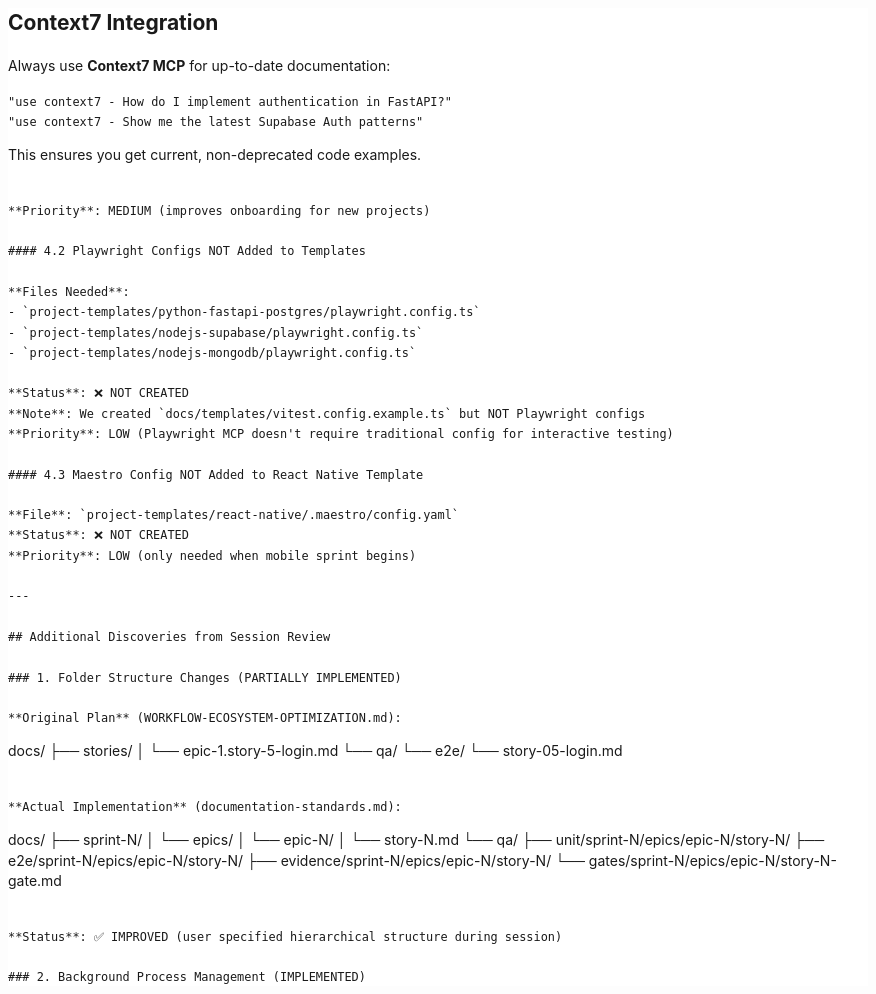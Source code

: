 ## Context7 Integration

Always use **Context7 MCP** for up-to-date documentation:

```
"use context7 - How do I implement authentication in FastAPI?"
"use context7 - Show me the latest Supabase Auth patterns"
```

This ensures you get current, non-deprecated code examples.
```

**Priority**: MEDIUM (improves onboarding for new projects)

#### 4.2 Playwright Configs NOT Added to Templates

**Files Needed**:
- `project-templates/python-fastapi-postgres/playwright.config.ts`
- `project-templates/nodejs-supabase/playwright.config.ts`
- `project-templates/nodejs-mongodb/playwright.config.ts`

**Status**: ❌ NOT CREATED
**Note**: We created `docs/templates/vitest.config.example.ts` but NOT Playwright configs
**Priority**: LOW (Playwright MCP doesn't require traditional config for interactive testing)

#### 4.3 Maestro Config NOT Added to React Native Template

**File**: `project-templates/react-native/.maestro/config.yaml`
**Status**: ❌ NOT CREATED
**Priority**: LOW (only needed when mobile sprint begins)

---

## Additional Discoveries from Session Review

### 1. Folder Structure Changes (PARTIALLY IMPLEMENTED)

**Original Plan** (WORKFLOW-ECOSYSTEM-OPTIMIZATION.md):
```
docs/
├── stories/
│   └── epic-1.story-5-login.md
└── qa/
    └── e2e/
        └── story-05-login.md
```

**Actual Implementation** (documentation-standards.md):
```
docs/
├── sprint-N/
│   └── epics/
│       └── epic-N/
│           └── story-N.md
└── qa/
    ├── unit/sprint-N/epics/epic-N/story-N/
    ├── e2e/sprint-N/epics/epic-N/story-N/
    ├── evidence/sprint-N/epics/epic-N/story-N/
    └── gates/sprint-N/epics/epic-N/story-N-gate.md
```

**Status**: ✅ IMPROVED (user specified hierarchical structure during session)

### 2. Background Process Management (IMPLEMENTED)

```